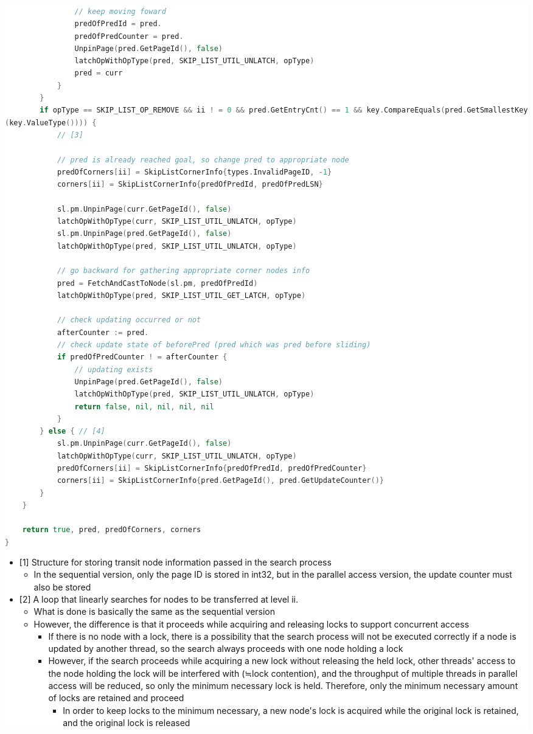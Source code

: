 ```go:findnode_parallel.go
				// keep moving foward
				predOfPredId = pred.
				predOfPredCounter = pred.
				UnpinPage(pred.GetPageId(), false)
				latchOpWithOpType(pred, SKIP_LIST_UTIL_UNLATCH, opType)
				pred = curr
			}
		}
		if opType == SKIP_LIST_OP_REMOVE && ii ! = 0 && pred.GetEntryCnt() == 1 && key.CompareEquals(pred.GetSmallestKey(key.ValueType()))) {
	        // [3]
		
			// pred is already reached goal, so change pred to appropriate node
			predOfCorners[ii] = SkipListCornerInfo{types.InvalidPageID, -1}
			corners[ii] = SkipListCornerInfo{predOfPredId, predOfPredLSN}

			sl.pm.UnpinPage(curr.GetPageId(), false)
			latchOpWithOpType(curr, SKIP_LIST_UTIL_UNLATCH, opType)
			sl.pm.UnpinPage(pred.GetPageId(), false)
			latchOpWithOpType(pred, SKIP_LIST_UTIL_UNLATCH, opType)

			// go backward for gathering appropriate corner nodes info
			pred = FetchAndCastToNode(sl.pm, predOfPredId)
			latchOpWithOpType(pred, SKIP_LIST_UTIL_GET_LATCH, opType)

			// check updating occurred or not
			afterCounter := pred.
			// check update state of beforePred (pred which was pred before sliding)
			if predOfPredCounter ! = afterCounter {
				// updating exists
				UnpinPage(pred.GetPageId(), false)
				latchOpWithOpType(pred, SKIP_LIST_UTIL_UNLATCH, opType)
				return false, nil, nil, nil, nil
			}
		} else { // [4]
			sl.pm.UnpinPage(curr.GetPageId(), false)
			latchOpWithOpType(curr, SKIP_LIST_UTIL_UNLATCH, opType)
			predOfCorners[ii] = SkipListCornerInfo{predOfPredId, predOfPredCounter}
			corners[ii] = SkipListCornerInfo{pred.GetPageId(), pred.GetUpdateCounter()}
		}
	}

	return true, pred, predOfCorners, corners
}
```  

- [1] Structure for storing transit node information passed in the search process
  - In the sequential version, only the page ID is stored in int32, but in the parallel access version, the update counter must also be stored
- [2] A loop that linearly searches for nodes to be transferred at level ii.
  - What is done is basically the same as the sequential version
  - However, the difference is that it proceeds while acquiring and releasing locks to support concurrent access
    - If there is no node with a lock, there is a possibility that the search process will not be executed correctly if a node is updated by another thread, so the search always proceeds with one node holding a lock
    - However, if the search proceeds while acquiring a new lock without releasing the held lock, other threads' access to the node holding the lock will be interfered with (≒lock contention), and the throughput of multiple threads in parallel access will be reduced, so only the minimum necessary lock is held. Therefore, only the minimum necessary amount of locks are retained and proceed
      - In order to keep locks to the minimum necessary, a new node's lock is acquired while the original lock is retained, and the original lock is released